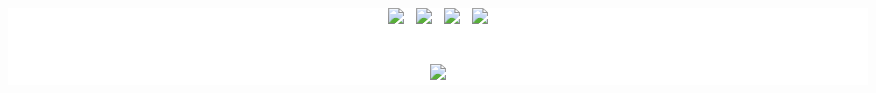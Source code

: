 <p align="center">
    <a href="https://prince.lcsb.uni.lu/userContent/tutorials/dataIntegration/metabotools/tutorial_II/tutorial_metabotoolsII.pdf" title="Download PDF file" target="_blank"><img src="https://prince.lcsb.uni.lu/img/icon_pdf.png" height="90px"></a>&nbsp;&nbsp;&nbsp;<a href="https://github.com/opencobra/cobratoolbox/raw/master/tutorials/dataIntegration/metabotools/tutorial_II/tutorial_metabotoolsII.mlx" title="Download Live Script file" target="_blank"><img src="https://prince.lcsb.uni.lu/img/icon_mlx.png" height="90px"></a>&nbsp;&nbsp;&nbsp;<a href="https://github.com/opencobra/cobratoolbox/raw/master/tutorials/dataIntegration/metabotools/tutorial_II/tutorial_metabotoolsII.m" title="Download MATLAB file" target="_blank"><img src="https://prince.lcsb.uni.lu/img/icon_m.png" height="90px"></a>&nbsp;&nbsp;&nbsp;<a href="https://opencobra.github.io/cobratoolbox/latest/tutorials/index.html" title="Tutorials"><img src="https://prince.lcsb.uni.lu/img/icon_tut.png" height="90px"></a>
<br><br>
</p>
<p align="center">
  <a href="https://github.com/opencobra/cobratoolbox/blob/master/tutorials/dataIntegration/metabotools/tutorial_II/README.md"><img src="https://prince.lcsb.uni.lu/userContent/tutorials/dataIntegration/metabotools/tutorial_II/tutorial_metabotoolsII.png" width="100%"/></a>
</p>
